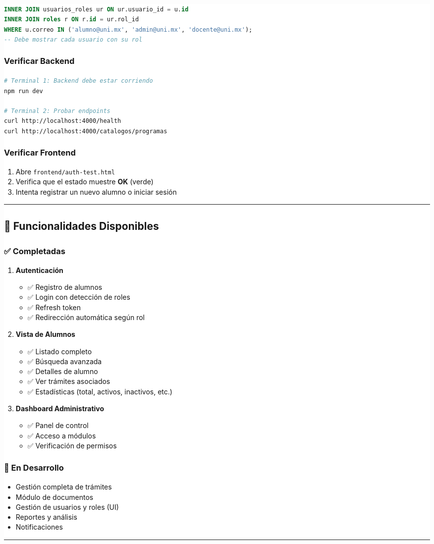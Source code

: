 ```sql
INNER JOIN usuarios_roles ur ON ur.usuario_id = u.id
INNER JOIN roles r ON r.id = ur.rol_id
WHERE u.correo IN ('alumno@uni.mx', 'admin@uni.mx', 'docente@uni.mx');
-- Debe mostrar cada usuario con su rol
```

### Verificar Backend

```bash
# Terminal 1: Backend debe estar corriendo
npm run dev

# Terminal 2: Probar endpoints
curl http://localhost:4000/health
curl http://localhost:4000/catalogos/programas
```

### Verificar Frontend

1. Abre `frontend/auth-test.html`
2. Verifica que el estado muestre **OK** (verde)
3. Intenta registrar un nuevo alumno o iniciar sesión

---

## 🎨 Funcionalidades Disponibles

### ✅ Completadas

1. **Autenticación**
   - ✅ Registro de alumnos
   - ✅ Login con detección de roles
   - ✅ Refresh token
   - ✅ Redirección automática según rol

2. **Vista de Alumnos**
   - ✅ Listado completo
   - ✅ Búsqueda avanzada
   - ✅ Detalles de alumno
   - ✅ Ver trámites asociados
   - ✅ Estadísticas (total, activos, inactivos, etc.)

3. **Dashboard Administrativo**
   - ✅ Panel de control
   - ✅ Acceso a módulos
   - ✅ Verificación de permisos

### 🚧 En Desarrollo

- Gestión completa de trámites
- Módulo de documentos
- Gestión de usuarios y roles (UI)
- Reportes y análisis
- Notificaciones

---